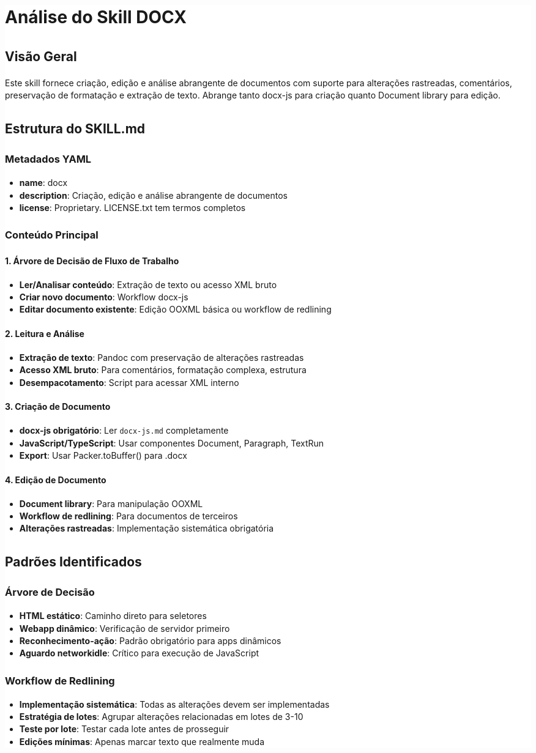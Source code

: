 # Análise do Skill DOCX

## Visão Geral
Este skill fornece criação, edição e análise abrangente de documentos com suporte para alterações rastreadas, comentários, preservação de formatação e extração de texto. Abrange tanto docx-js para criação quanto Document library para edição.

## Estrutura do SKILL.md

### Metadados YAML
- **name**: docx
- **description**: Criação, edição e análise abrangente de documentos
- **license**: Proprietary. LICENSE.txt tem termos completos

### Conteúdo Principal

#### 1. Árvore de Decisão de Fluxo de Trabalho
- **Ler/Analisar conteúdo**: Extração de texto ou acesso XML bruto
- **Criar novo documento**: Workflow docx-js
- **Editar documento existente**: Edição OOXML básica ou workflow de redlining

#### 2. Leitura e Análise
- **Extração de texto**: Pandoc com preservação de alterações rastreadas
- **Acesso XML bruto**: Para comentários, formatação complexa, estrutura
- **Desempacotamento**: Script para acessar XML interno

#### 3. Criação de Documento
- **docx-js obrigatório**: Ler `docx-js.md` completamente
- **JavaScript/TypeScript**: Usar componentes Document, Paragraph, TextRun
- **Export**: Usar Packer.toBuffer() para .docx

#### 4. Edição de Documento
- **Document library**: Para manipulação OOXML
- **Workflow de redlining**: Para documentos de terceiros
- **Alterações rastreadas**: Implementação sistemática obrigatória

## Padrões Identificados

### Árvore de Decisão
- **HTML estático**: Caminho direto para seletores
- **Webapp dinâmico**: Verificação de servidor primeiro
- **Reconhecimento-ação**: Padrão obrigatório para apps dinâmicos
- **Aguardo networkidle**: Crítico para execução de JavaScript

### Workflow de Redlining
- **Implementação sistemática**: Todas as alterações devem ser implementadas
- **Estratégia de lotes**: Agrupar alterações relacionadas em lotes de 3-10
- **Teste por lote**: Testar cada lote antes de prosseguir
- **Edições mínimas**: Apenas marcar texto que realmente muda
